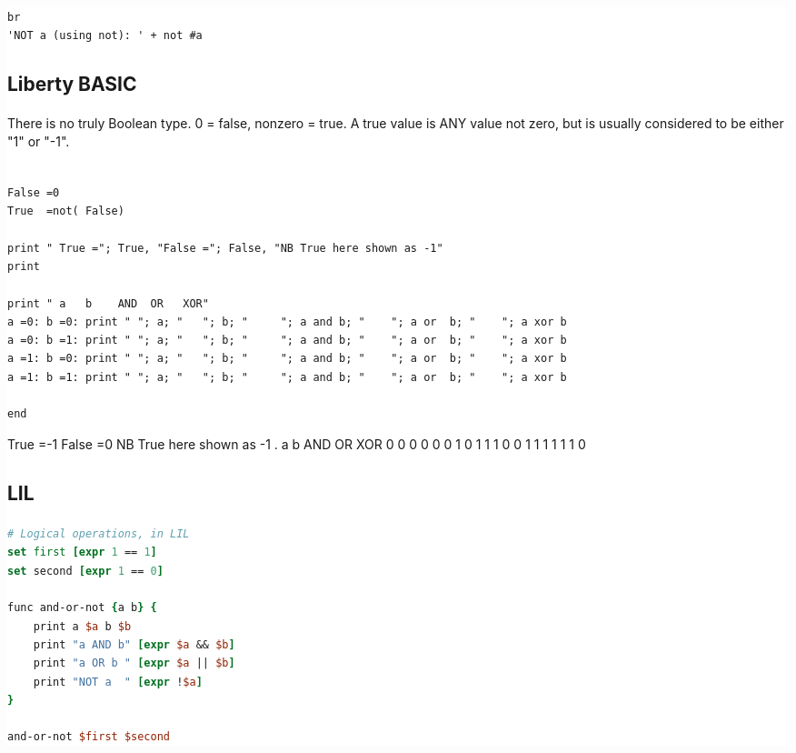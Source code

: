 ```Lasso
br
'NOT a (using not): ' + not #a
```



## Liberty BASIC

There is no truly Boolean type.
0 = false, nonzero = true.
A true value is ANY value not zero, but is usually considered to be either "1" or "-1".

```lb

False =0
True  =not( False)

print " True ="; True, "False ="; False, "NB True here shown as -1"
print

print " a   b    AND  OR   XOR"
a =0: b =0: print " "; a; "   "; b; "     "; a and b; "    "; a or  b; "    "; a xor b
a =0: b =1: print " "; a; "   "; b; "     "; a and b; "    "; a or  b; "    "; a xor b
a =1: b =0: print " "; a; "   "; b; "     "; a and b; "    "; a or  b; "    "; a xor b
a =1: b =1: print " "; a; "   "; b; "     "; a and b; "    "; a or  b; "    "; a xor b

end

```

 True =-1     False =0      NB True here shown as -1
 .
 a   b    AND  OR   XOR
 0   0     0    0    0
 0   1     0    1    1
 1   0     0    1    1
 1   1     1    1    0


## LIL


```tcl
# Logical operations, in LIL
set first [expr 1 == 1]
set second [expr 1 == 0]

func and-or-not {a b} {
    print a $a b $b
    print "a AND b" [expr $a && $b]
    print "a OR b " [expr $a || $b]
    print "NOT a  " [expr !$a]
}

and-or-not $first $second
```
